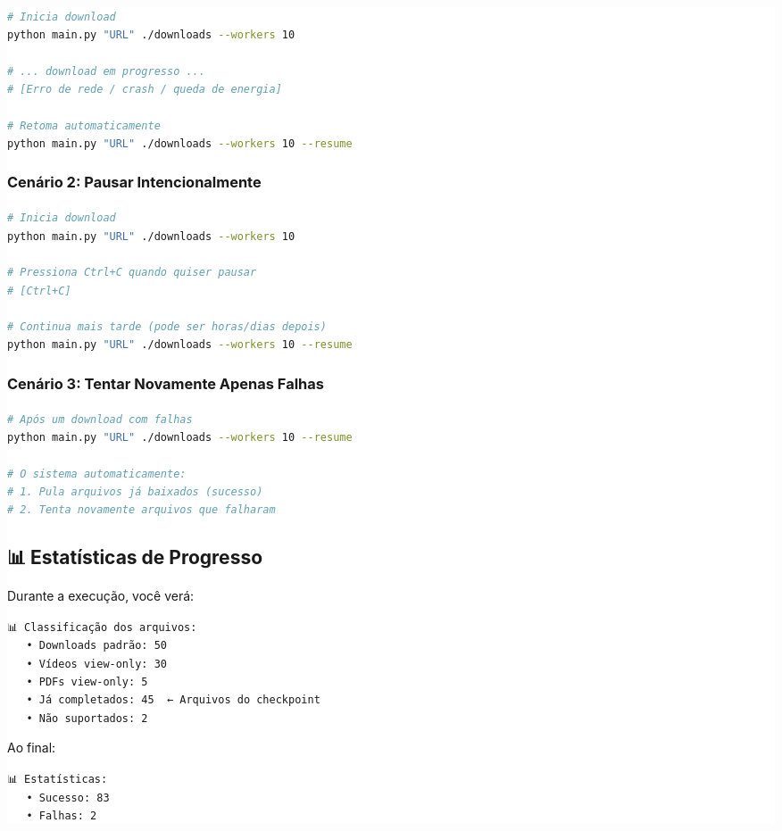```bash
# Inicia download
python main.py "URL" ./downloads --workers 10

# ... download em progresso ...
# [Erro de rede / crash / queda de energia]

# Retoma automaticamente
python main.py "URL" ./downloads --workers 10 --resume
```

### Cenário 2: Pausar Intencionalmente

```bash
# Inicia download
python main.py "URL" ./downloads --workers 10

# Pressiona Ctrl+C quando quiser pausar
# [Ctrl+C]

# Continua mais tarde (pode ser horas/dias depois)
python main.py "URL" ./downloads --workers 10 --resume
```

### Cenário 3: Tentar Novamente Apenas Falhas

```bash
# Após um download com falhas
python main.py "URL" ./downloads --workers 10 --resume

# O sistema automaticamente:
# 1. Pula arquivos já baixados (sucesso)
# 2. Tenta novamente arquivos que falharam
```

## 📊 Estatísticas de Progresso

Durante a execução, você verá:

```
📊 Classificação dos arquivos:
   • Downloads padrão: 50
   • Vídeos view-only: 30
   • PDFs view-only: 5
   • Já completados: 45  ← Arquivos do checkpoint
   • Não suportados: 2
```

Ao final:

```
📊 Estatísticas:
   • Sucesso: 83
   • Falhas: 2
```
